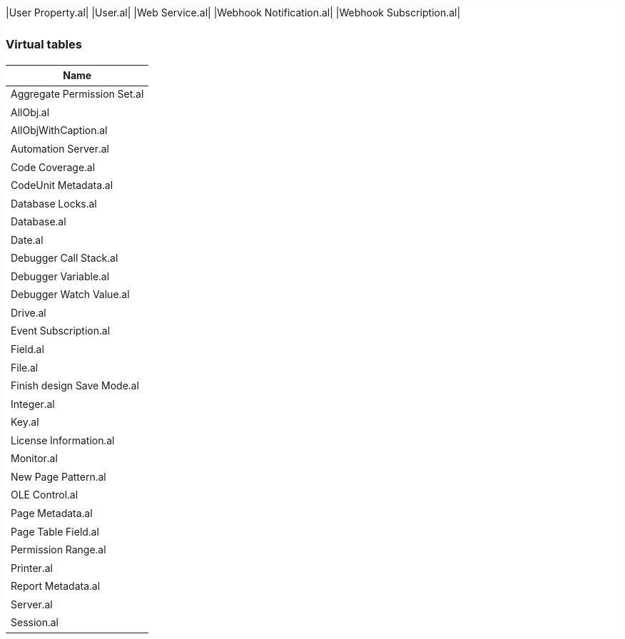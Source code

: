 |User Property.al|
|User.al|
|Web Service.al|
|Webhook Notification.al|
|Webhook Subscription.al|

### Virtual tables
|Name|
|----|
|Aggregate Permission Set.al|
|AllObj.al|
|AllObjWithCaption.al|
|Automation Server.al|
|Code Coverage.al|
|CodeUnit Metadata.al|
|Database Locks.al|
|Database.al|
|Date.al|
|Debugger Call Stack.al|
|Debugger Variable.al|
|Debugger Watch Value.al|
|Drive.al|
|Event Subscription.al|
|Field.al|
|File.al|
|Finish design Save Mode.al|
|Integer.al|
|Key.al|
|License Information.al|
|Monitor.al|
|New Page Pattern.al|
|OLE Control.al|
|Page Metadata.al|
|Page Table Field.al|
|Permission Range.al|
|Printer.al|
|Report Metadata.al|
|Server.al|
|Session.al|